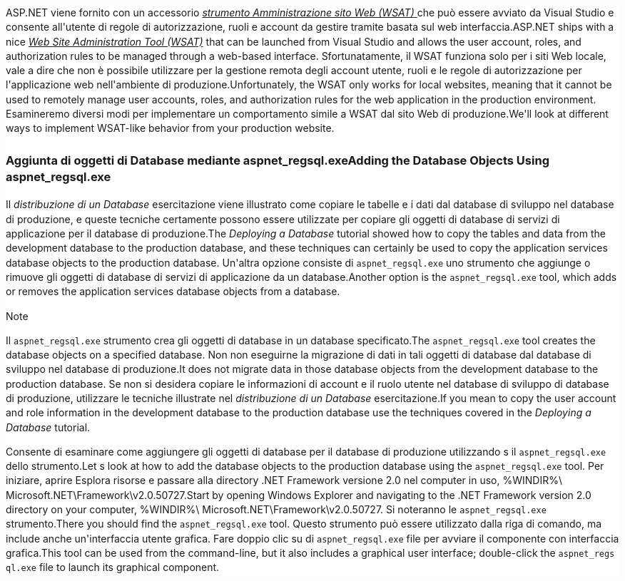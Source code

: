 <span data-ttu-id="1a9f9-176">ASP.NET viene fornito con un accessorio [ *strumento Amministrazione sito Web (WSAT)* ](https://msdn.microsoft.com/library/yy40ytx0.aspx) che può essere avviato da Visual Studio e consente all'utente di regole di autorizzazione, ruoli e account da gestire tramite basata sul web interfaccia.</span><span class="sxs-lookup"><span data-stu-id="1a9f9-176">ASP.NET ships with a nice [*Web Site Administration Tool (WSAT)*](https://msdn.microsoft.com/library/yy40ytx0.aspx) that can be launched from Visual Studio and allows the user account, roles, and authorization rules to be managed through a web-based interface.</span></span> <span data-ttu-id="1a9f9-177">Sfortunatamente, il WSAT funziona solo per i siti Web locale, vale a dire che non è possibile utilizzare per la gestione remota degli account utente, ruoli e le regole di autorizzazione per l'applicazione web nell'ambiente di produzione.</span><span class="sxs-lookup"><span data-stu-id="1a9f9-177">Unfortunately, the WSAT only works for local websites, meaning that it cannot be used to remotely manage user accounts, roles, and authorization rules for the web application in the production environment.</span></span> <span data-ttu-id="1a9f9-178">Esamineremo diversi modi per implementare un comportamento simile a WSAT dal sito Web di produzione.</span><span class="sxs-lookup"><span data-stu-id="1a9f9-178">We'll look at different ways to implement WSAT-like behavior from your production website.</span></span>

### <a name="adding-the-database-objects-using-aspnetregsqlexe"></a><span data-ttu-id="1a9f9-179">Aggiunta di oggetti di Database mediante aspnet\_regsql.exe</span><span class="sxs-lookup"><span data-stu-id="1a9f9-179">Adding the Database Objects Using aspnet\_regsql.exe</span></span>

<span data-ttu-id="1a9f9-180">Il *distribuzione di un Database* esercitazione viene illustrato come copiare le tabelle e i dati dal database di sviluppo nel database di produzione, e queste tecniche certamente possono essere utilizzate per copiare gli oggetti di database di servizi di applicazione per il database di produzione.</span><span class="sxs-lookup"><span data-stu-id="1a9f9-180">The *Deploying a Database* tutorial showed how to copy the tables and data from the development database to the production database, and these techniques can certainly be used to copy the application services database objects to the production database.</span></span> <span data-ttu-id="1a9f9-181">Un'altra opzione consiste di `aspnet_regsql.exe` uno strumento che aggiunge o rimuove gli oggetti di database di servizi di applicazione da un database.</span><span class="sxs-lookup"><span data-stu-id="1a9f9-181">Another option is the `aspnet_regsql.exe` tool, which adds or removes the application services database objects from a database.</span></span>

> [!NOTE]
> <span data-ttu-id="1a9f9-182">Il `aspnet_regsql.exe` strumento crea gli oggetti di database in un database specificato.</span><span class="sxs-lookup"><span data-stu-id="1a9f9-182">The `aspnet_regsql.exe` tool creates the database objects on a specified database.</span></span> <span data-ttu-id="1a9f9-183">Non non eseguirne la migrazione di dati in tali oggetti di database dal database di sviluppo nel database di produzione.</span><span class="sxs-lookup"><span data-stu-id="1a9f9-183">It does not migrate data in those database objects from the development database to the production database.</span></span> <span data-ttu-id="1a9f9-184">Se non si desidera copiare le informazioni di account e il ruolo utente nel database di sviluppo di database di produzione, utilizzare le tecniche illustrate nel *distribuzione di un Database* esercitazione.</span><span class="sxs-lookup"><span data-stu-id="1a9f9-184">If you mean to copy the user account and role information in the development database to the production database use the techniques covered in the *Deploying a Database* tutorial.</span></span>


<span data-ttu-id="1a9f9-185">Consente di esaminare come aggiungere gli oggetti di database per il database di produzione utilizzando s il `aspnet_regsql.exe` dello strumento.</span><span class="sxs-lookup"><span data-stu-id="1a9f9-185">Let s look at how to add the database objects to the production database using the `aspnet_regsql.exe` tool.</span></span> <span data-ttu-id="1a9f9-186">Per iniziare, aprire Esplora risorse e passare alla directory .NET Framework versione 2.0 nel computer in uso, %WINDIR%\ Microsoft.NET\Framework\v2.0.50727.</span><span class="sxs-lookup"><span data-stu-id="1a9f9-186">Start by opening Windows Explorer and navigating to the .NET Framework version 2.0 directory on your computer, %WINDIR%\ Microsoft.NET\Framework\v2.0.50727.</span></span> <span data-ttu-id="1a9f9-187">Si noteranno le `aspnet_regsql.exe` strumento.</span><span class="sxs-lookup"><span data-stu-id="1a9f9-187">There you should find the `aspnet_regsql.exe` tool.</span></span> <span data-ttu-id="1a9f9-188">Questo strumento può essere utilizzato dalla riga di comando, ma include anche un'interfaccia utente grafica. Fare doppio clic su di `aspnet_regsql.exe` file per avviare il componente con interfaccia grafica.</span><span class="sxs-lookup"><span data-stu-id="1a9f9-188">This tool can be used from the command-line, but it also includes a graphical user interface; double-click the `aspnet_regsql.exe` file to launch its graphical component.</span></span>
